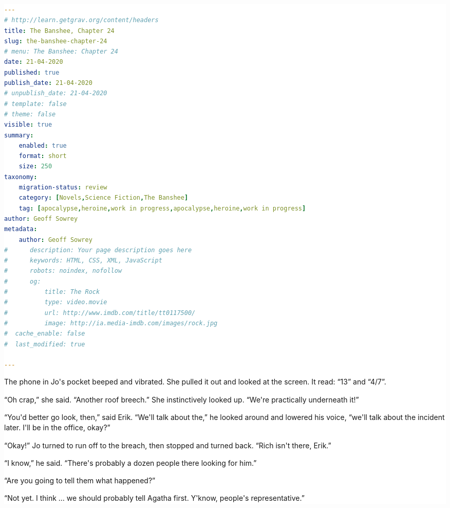 ```yaml
---
# http://learn.getgrav.org/content/headers
title: The Banshee, Chapter 24
slug: the-banshee-chapter-24
# menu: The Banshee: Chapter 24
date: 21-04-2020
published: true
publish_date: 21-04-2020
# unpublish_date: 21-04-2020
# template: false
# theme: false
visible: true
summary:
    enabled: true
    format: short
    size: 250
taxonomy:
    migration-status: review
    category: [Novels,Science Fiction,The Banshee]
    tag: [apocalypse,heroine,work in progress,apocalypse,heroine,work in progress]
author: Geoff Sowrey
metadata:
    author: Geoff Sowrey
#      description: Your page description goes here
#      keywords: HTML, CSS, XML, JavaScript
#      robots: noindex, nofollow
#      og:
#          title: The Rock
#          type: video.movie
#          url: http://www.imdb.com/title/tt0117500/
#          image: http://ia.media-imdb.com/images/rock.jpg
#  cache_enable: false
#  last_modified: true

---
```


The phone in Jo's pocket beeped and vibrated. She pulled it out and looked at the screen. It read: “13” and “4/7”. 

“Oh crap,” she said. “Another roof breech.” She instinctively looked up. “We're practically underneath it!” 

“You'd better go look, then,” said Erik. “We'll talk about the,” he looked around and lowered his voice, “we'll talk about the incident later. I'll be in the office, okay?” 

“Okay!” Jo turned to run off to the breach, then stopped and turned back. “Rich isn't there, Erik.” 

“I know,” he said. “There's probably a dozen people there looking for him.” 

“Are you going to tell them what happened?” 

“Not yet. I think … we should probably tell Agatha first. Y'know, people's representative.” 
